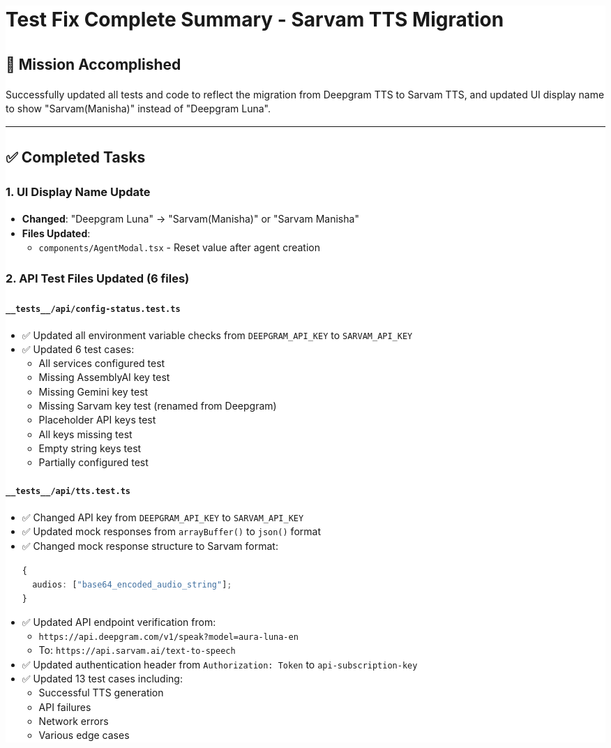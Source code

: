 # Test Fix Complete Summary - Sarvam TTS Migration

## 🎯 Mission Accomplished

Successfully updated all tests and code to reflect the migration from Deepgram TTS to Sarvam TTS, and updated UI display name to show "Sarvam(Manisha)" instead of "Deepgram Luna".

---

## ✅ Completed Tasks

### 1. **UI Display Name Update**

- **Changed**: "Deepgram Luna" → "Sarvam(Manisha)" or "Sarvam Manisha"
- **Files Updated**:
  - `components/AgentModal.tsx` - Reset value after agent creation

### 2. **API Test Files Updated** (6 files)

#### `__tests__/api/config-status.test.ts`

- ✅ Updated all environment variable checks from `DEEPGRAM_API_KEY` to `SARVAM_API_KEY`
- ✅ Updated 6 test cases:
  - All services configured test
  - Missing AssemblyAI key test
  - Missing Gemini key test
  - Missing Sarvam key test (renamed from Deepgram)
  - Placeholder API keys test
  - All keys missing test
  - Empty string keys test
  - Partially configured test

#### `__tests__/api/tts.test.ts`

- ✅ Changed API key from `DEEPGRAM_API_KEY` to `SARVAM_API_KEY`
- ✅ Updated mock responses from `arrayBuffer()` to `json()` format
- ✅ Changed mock response structure to Sarvam format:
  ```typescript
  {
    audios: ["base64_encoded_audio_string"];
  }
  ```
- ✅ Updated API endpoint verification from:
  - `https://api.deepgram.com/v1/speak?model=aura-luna-en`
  - To: `https://api.sarvam.ai/text-to-speech`
- ✅ Updated authentication header from `Authorization: Token` to `api-subscription-key`
- ✅ Updated 13 test cases including:
  - Successful TTS generation
  - API failures
  - Network errors
  - Various edge cases

